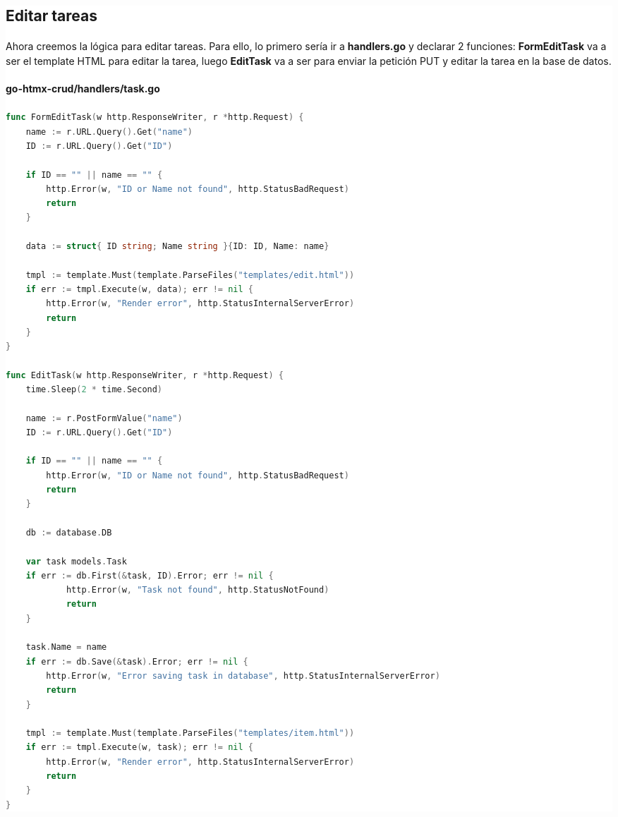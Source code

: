 ## Editar tareas

Ahora creemos la lógica para editar tareas. Para ello, lo primero sería ir a **handlers.go** y declarar 2 funciones:
**FormEditTask** va a ser el template HTML para editar la tarea, luego **EditTask** va a ser
para enviar la petición PUT y editar la tarea en la base de datos.

#### go-htmx-crud/handlers/task.go

```go
func FormEditTask(w http.ResponseWriter, r *http.Request) {
    name := r.URL.Query().Get("name")
    ID := r.URL.Query().Get("ID")

    if ID == "" || name == "" {
        http.Error(w, "ID or Name not found", http.StatusBadRequest)
        return
    }

    data := struct{ ID string; Name string }{ID: ID, Name: name}

    tmpl := template.Must(template.ParseFiles("templates/edit.html"))
    if err := tmpl.Execute(w, data); err != nil {
        http.Error(w, "Render error", http.StatusInternalServerError)
        return
    }
}

func EditTask(w http.ResponseWriter, r *http.Request) {
    time.Sleep(2 * time.Second)

    name := r.PostFormValue("name")
    ID := r.URL.Query().Get("ID")

    if ID == "" || name == "" {
        http.Error(w, "ID or Name not found", http.StatusBadRequest)
        return
    }

    db := database.DB

    var task models.Task
    if err := db.First(&task, ID).Error; err != nil {
            http.Error(w, "Task not found", http.StatusNotFound)
            return
    }

    task.Name = name
    if err := db.Save(&task).Error; err != nil {
        http.Error(w, "Error saving task in database", http.StatusInternalServerError)
        return
    }

    tmpl := template.Must(template.ParseFiles("templates/item.html"))
    if err := tmpl.Execute(w, task); err != nil {
        http.Error(w, "Render error", http.StatusInternalServerError)
        return
    }
}
```
